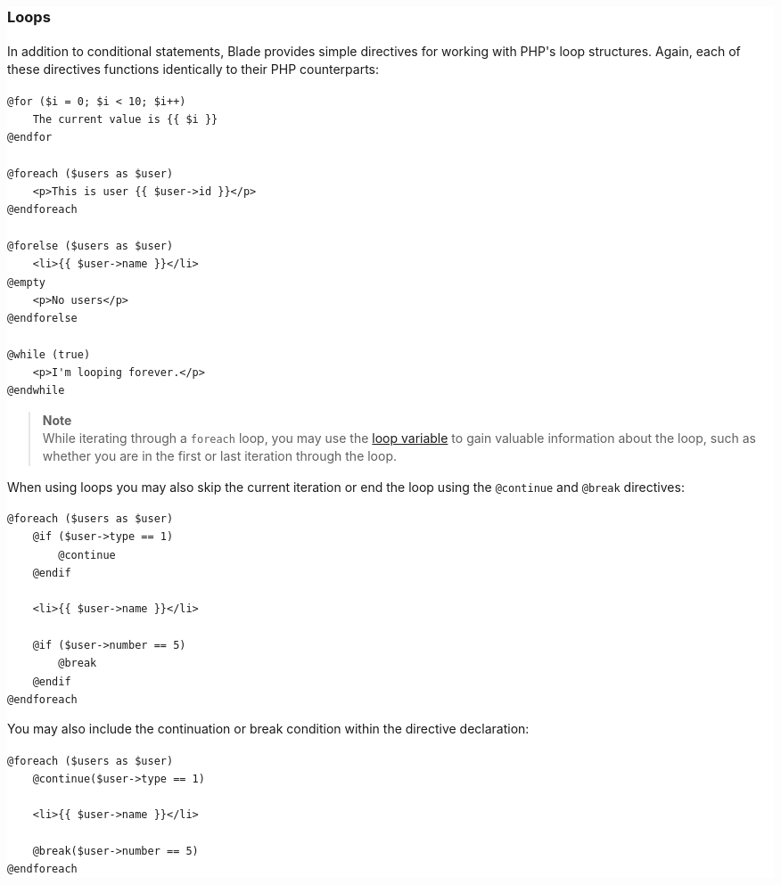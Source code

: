 <a name="loops"></a>

### Loops

In addition to conditional statements, Blade provides simple directives for working with PHP's loop structures. Again,
each of these directives functions identically to their PHP counterparts:

```blade
@for ($i = 0; $i < 10; $i++)
    The current value is {{ $i }}
@endfor

@foreach ($users as $user)
    <p>This is user {{ $user->id }}</p>
@endforeach

@forelse ($users as $user)
    <li>{{ $user->name }}</li>
@empty
    <p>No users</p>
@endforelse

@while (true)
    <p>I'm looping forever.</p>
@endwhile
```

> **Note**  
> While iterating through a `foreach` loop, you may use the [loop variable](#the-loop-variable) to gain valuable
> information about the loop, such as whether you are in the first or last iteration through the loop.

When using loops you may also skip the current iteration or end the loop using the `@continue` and `@break` directives:

```blade
@foreach ($users as $user)
    @if ($user->type == 1)
        @continue
    @endif

    <li>{{ $user->name }}</li>

    @if ($user->number == 5)
        @break
    @endif
@endforeach
```

You may also include the continuation or break condition within the directive declaration:

```blade
@foreach ($users as $user)
    @continue($user->type == 1)

    <li>{{ $user->name }}</li>

    @break($user->number == 5)
@endforeach
```
